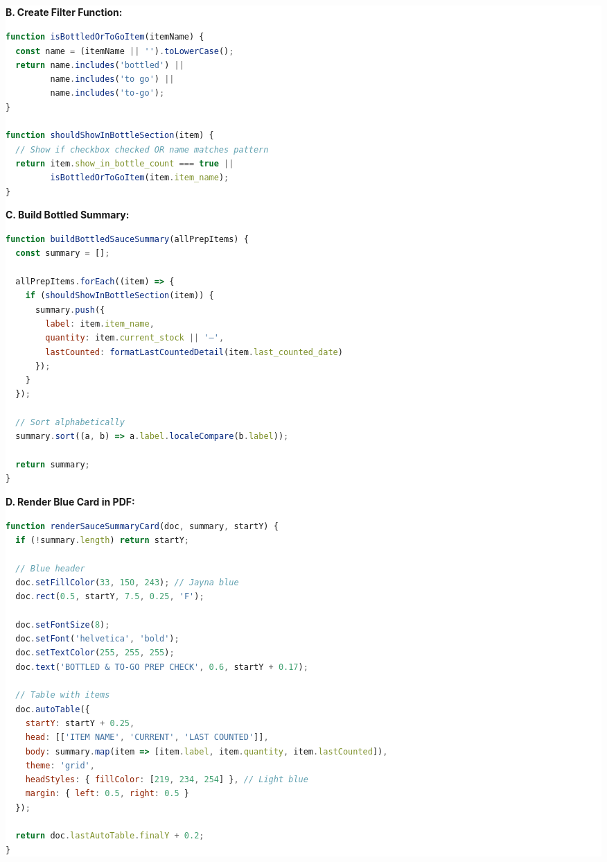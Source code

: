 **B. Create Filter Function:**
```javascript
function isBottledOrToGoItem(itemName) {
  const name = (itemName || '').toLowerCase();
  return name.includes('bottled') || 
         name.includes('to go') || 
         name.includes('to-go');
}

function shouldShowInBottleSection(item) {
  // Show if checkbox checked OR name matches pattern
  return item.show_in_bottle_count === true || 
         isBottledOrToGoItem(item.item_name);
}
```

**C. Build Bottled Summary:**
```javascript
function buildBottledSauceSummary(allPrepItems) {
  const summary = [];
  
  allPrepItems.forEach((item) => {
    if (shouldShowInBottleSection(item)) {
      summary.push({
        label: item.item_name,
        quantity: item.current_stock || '—',
        lastCounted: formatLastCountedDetail(item.last_counted_date)
      });
    }
  });
  
  // Sort alphabetically
  summary.sort((a, b) => a.label.localeCompare(b.label));
  
  return summary;
}
```

**D. Render Blue Card in PDF:**
```javascript
function renderSauceSummaryCard(doc, summary, startY) {
  if (!summary.length) return startY;
  
  // Blue header
  doc.setFillColor(33, 150, 243); // Jayna blue
  doc.rect(0.5, startY, 7.5, 0.25, 'F');
  
  doc.setFontSize(8);
  doc.setFont('helvetica', 'bold');
  doc.setTextColor(255, 255, 255);
  doc.text('BOTTLED & TO-GO PREP CHECK', 0.6, startY + 0.17);
  
  // Table with items
  doc.autoTable({
    startY: startY + 0.25,
    head: [['ITEM NAME', 'CURRENT', 'LAST COUNTED']],
    body: summary.map(item => [item.label, item.quantity, item.lastCounted]),
    theme: 'grid',
    headStyles: { fillColor: [219, 234, 254] }, // Light blue
    margin: { left: 0.5, right: 0.5 }
  });
  
  return doc.lastAutoTable.finalY + 0.2;
}
```
